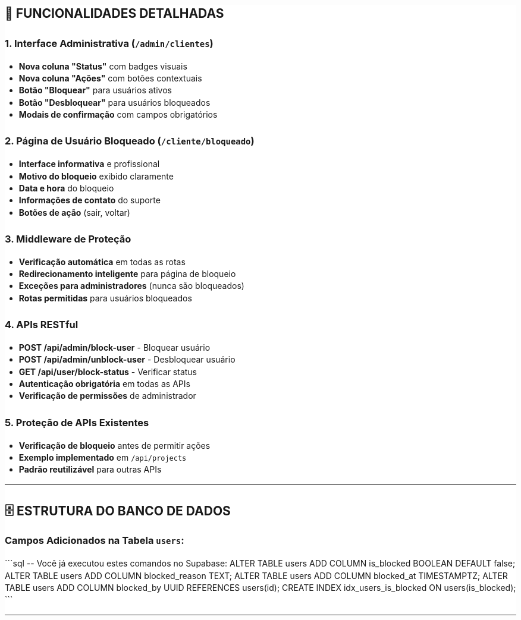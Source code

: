 
## 🎯 FUNCIONALIDADES DETALHADAS

### 1. Interface Administrativa (`/admin/clientes`)
- **Nova coluna "Status"** com badges visuais
- **Nova coluna "Ações"** com botões contextuais
- **Botão "Bloquear"** para usuários ativos
- **Botão "Desbloquear"** para usuários bloqueados
- **Modais de confirmação** com campos obrigatórios

### 2. Página de Usuário Bloqueado (`/cliente/bloqueado`)
- **Interface informativa** e profissional
- **Motivo do bloqueio** exibido claramente
- **Data e hora** do bloqueio
- **Informações de contato** do suporte
- **Botões de ação** (sair, voltar)

### 3. Middleware de Proteção
- **Verificação automática** em todas as rotas
- **Redirecionamento inteligente** para página de bloqueio
- **Exceções para administradores** (nunca são bloqueados)
- **Rotas permitidas** para usuários bloqueados

### 4. APIs RESTful
- **POST /api/admin/block-user** - Bloquear usuário
- **POST /api/admin/unblock-user** - Desbloquear usuário
- **GET /api/user/block-status** - Verificar status
- **Autenticação obrigatória** em todas as APIs
- **Verificação de permissões** de administrador

### 5. Proteção de APIs Existentes
- **Verificação de bloqueio** antes de permitir ações
- **Exemplo implementado** em `/api/projects`
- **Padrão reutilizável** para outras APIs

---

## 🗄️ ESTRUTURA DO BANCO DE DADOS

### Campos Adicionados na Tabela `users`:
\`\`\`sql
-- Você já executou estes comandos no Supabase:
ALTER TABLE users ADD COLUMN is_blocked BOOLEAN DEFAULT false;
ALTER TABLE users ADD COLUMN blocked_reason TEXT;
ALTER TABLE users ADD COLUMN blocked_at TIMESTAMPTZ;
ALTER TABLE users ADD COLUMN blocked_by UUID REFERENCES users(id);
CREATE INDEX idx_users_is_blocked ON users(is_blocked);
\`\`\`

---